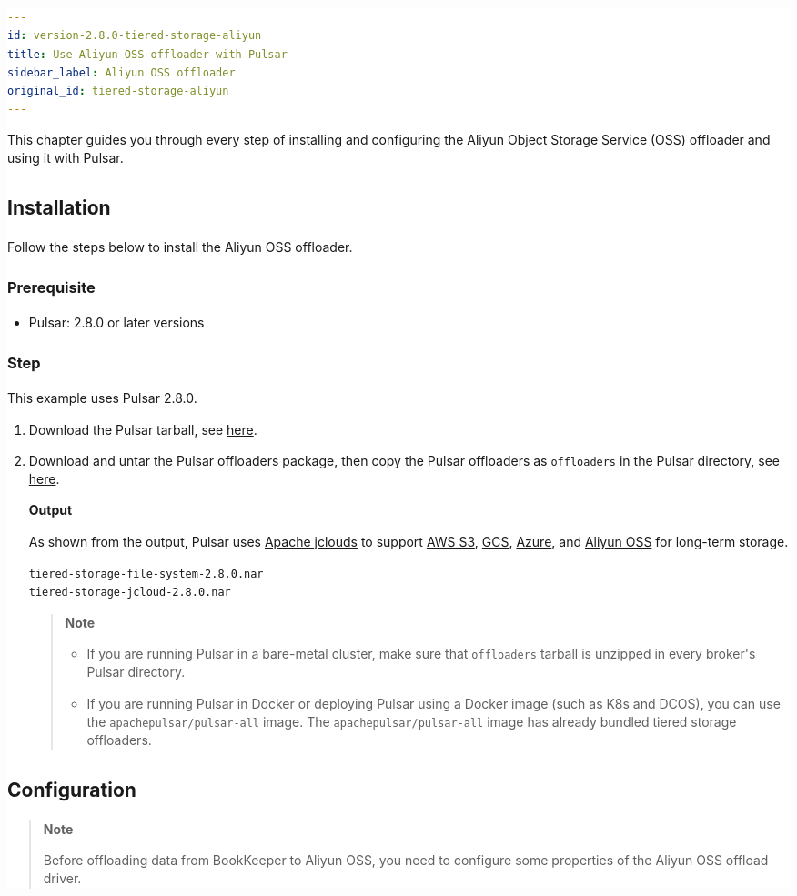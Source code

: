 ```yaml
---
id: version-2.8.0-tiered-storage-aliyun
title: Use Aliyun OSS offloader with Pulsar
sidebar_label: Aliyun OSS offloader
original_id: tiered-storage-aliyun
---
```


This chapter guides you through every step of installing and configuring the Aliyun Object Storage Service (OSS) offloader and using it with Pulsar.

## Installation

Follow the steps below to install the Aliyun OSS offloader.

### Prerequisite

- Pulsar: 2.8.0 or later versions
  
### Step

This example uses Pulsar 2.8.0.

1. Download the Pulsar tarball, see [here](https://pulsar.apache.org/docs/en/standalone/#install-pulsar-using-binary-release).

2. Download and untar the Pulsar offloaders package, then copy the Pulsar offloaders as `offloaders` in the Pulsar directory, see [here](https://pulsar.apache.org/docs/en/standalone/#install-tiered-storage-offloaders-optional).

    **Output**
    
    As shown from the output, Pulsar uses [Apache jclouds](https://jclouds.apache.org) to support [AWS S3](https://aws.amazon.com/s3/), [GCS](https://cloud.google.com/storage/), [Azure](https://portal.azure.com/#home), and [Aliyun OSS](https://www.aliyun.com/product/oss) for long-term storage.
    
    ```
    tiered-storage-file-system-2.8.0.nar
    tiered-storage-jcloud-2.8.0.nar
    ```

    > **Note**
    >
    > * If you are running Pulsar in a bare-metal cluster, make sure that `offloaders` tarball is unzipped in every broker's Pulsar directory.
    > 
    > * If you are running Pulsar in Docker or deploying Pulsar using a Docker image (such as K8s and DCOS), you can use the `apachepulsar/pulsar-all` image. The `apachepulsar/pulsar-all` image has already bundled tiered storage offloaders.

## Configuration

> **Note**
> 
> Before offloading data from BookKeeper to Aliyun OSS, you need to configure some properties of the Aliyun OSS offload driver.
